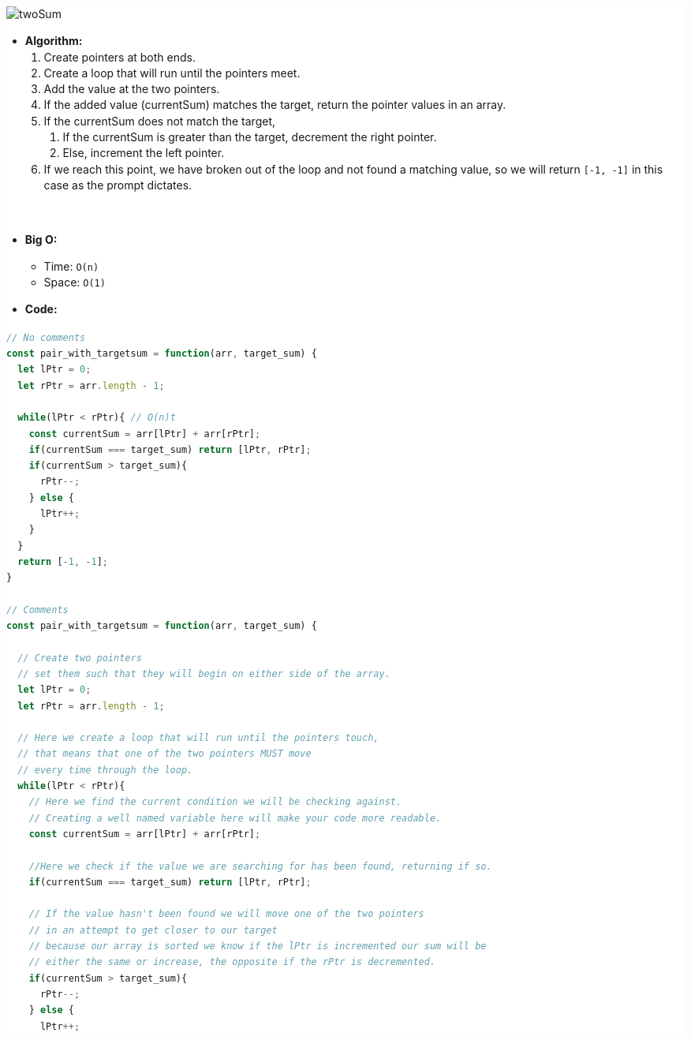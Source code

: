 ![twoSum](resources/twoSum.jpg)

- **Algorithm:**
  1. Create pointers at both ends.
  2. Create a loop that will run until the pointers meet.
  3. Add the value at the two pointers.
  4. If the added value (currentSum) matches the target, return the pointer values in an array.
  5. If the currentSum does not match the target,
     1. If the currentSum is greater than the target, decrement the right pointer.
     2. Else, increment the left pointer.
  6. If we reach this point, we have broken out of the loop and not found a matching value, so we will return `[-1, -1]` in this case as the prompt dictates.
<br>

- **Big O:**
  - Time: `O(n)`
  - Space: `O(1)`

- **Code:**

```js
// No comments
const pair_with_targetsum = function(arr, target_sum) {
  let lPtr = 0;
  let rPtr = arr.length - 1;

  while(lPtr < rPtr){ // O(n)t
    const currentSum = arr[lPtr] + arr[rPtr]; 
    if(currentSum === target_sum) return [lPtr, rPtr];
    if(currentSum > target_sum){
      rPtr--;
    } else {
      lPtr++;
    }
  }
  return [-1, -1];
}

// Comments
const pair_with_targetsum = function(arr, target_sum) {

  // Create two pointers 
  // set them such that they will begin on either side of the array.
  let lPtr = 0;
  let rPtr = arr.length - 1;

  // Here we create a loop that will run until the pointers touch,
  // that means that one of the two pointers MUST move 
  // every time through the loop.
  while(lPtr < rPtr){ 
    // Here we find the current condition we will be checking against.
    // Creating a well named variable here will make your code more readable.
    const currentSum = arr[lPtr] + arr[rPtr]; 

    //Here we check if the value we are searching for has been found, returning if so.
    if(currentSum === target_sum) return [lPtr, rPtr];

    // If the value hasn't been found we will move one of the two pointers 
    // in an attempt to get closer to our target
    // because our array is sorted we know if the lPtr is incremented our sum will be 
    // either the same or increase, the opposite if the rPtr is decremented.
    if(currentSum > target_sum){
      rPtr--;
    } else {
      lPtr++;
```